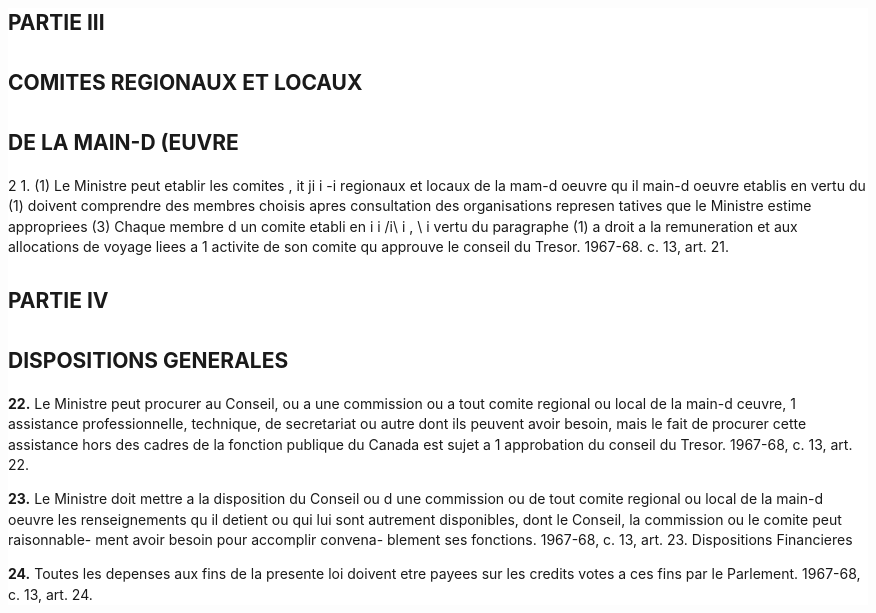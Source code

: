 ## PARTIE III

## COMITES REGIONAUX ET LOCAUX

## DE LA MAIN-D (EUVRE
2 1. (1) Le Ministre peut etablir les comites
, it ji i -i
regionaux et locaux de la mam-d oeuvre qu il
main-d oeuvre etablis en vertu du
(1) doivent comprendre des membres choisis
apres consultation des organisations represen
tatives que le Ministre estime appropriees
(3) Chaque membre d un comite etabli en
i i /i\ i , \ i
vertu du paragraphe (1) a droit a la
remuneration et aux allocations de voyage
liees a 1 activite de son comite qu approuve le
conseil du Tresor. 1967-68. c. 13, art. 21.

## PARTIE IV

## DISPOSITIONS GENERALES

**22.** Le Ministre peut procurer au Conseil,
ou a une commission ou a tout comite regional
ou local de la main-d ceuvre, 1 assistance
professionnelle, technique, de secretariat ou
autre dont ils peuvent avoir besoin, mais le
fait de procurer cette assistance hors des
cadres de la fonction publique du Canada est
sujet a 1 approbation du conseil du Tresor.
1967-68, c. 13, art. 22.

**23.** Le Ministre doit mettre a la disposition
du Conseil ou d une commission ou de tout
comite regional ou local de la main-d oeuvre
les renseignements qu il detient ou qui lui
sont autrement disponibles, dont le Conseil,
la commission ou le comite peut raisonnable-
ment avoir besoin pour accomplir convena-
blement ses fonctions. 1967-68, c. 13, art. 23.
Dispositions Financieres

**24.** Toutes les depenses aux fins de la
presente loi doivent etre payees sur les credits
votes a ces fins par le Parlement. 1967-68, c.
13, art. 24.
